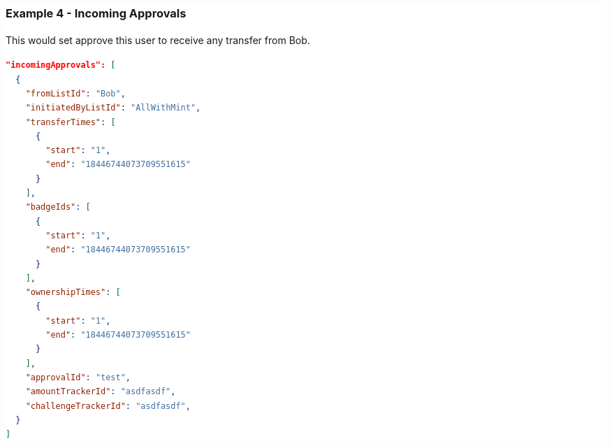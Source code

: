 ### Example 4 - Incoming Approvals

This would set approve this user to receive any transfer from Bob.

```json
"incomingApprovals": [
  {
    "fromListId": "Bob",
    "initiatedByListId": "AllWithMint",
    "transferTimes": [
      {
        "start": "1",
        "end": "18446744073709551615"
      }
    ],
    "badgeIds": [
      {
        "start": "1",
        "end": "18446744073709551615"
      }
    ],
    "ownershipTimes": [
      {
        "start": "1",
        "end": "18446744073709551615"
      }
    ],
    "approvalId": "test",
    "amountTrackerId": "asdfasdf",
    "challengeTrackerId": "asdfasdf",
  }
]
```
